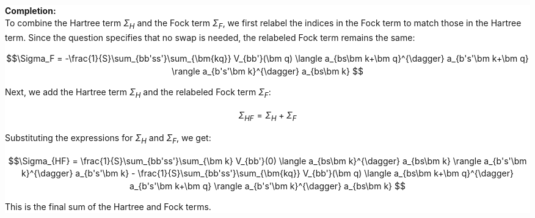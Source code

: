 **Completion:**  
To combine the Hartree term $\Sigma_H$ and the Fock term $\Sigma_F$, we first relabel the indices in the Fock term to match those in the Hartree term. Since the question specifies that no swap is needed, the relabeled Fock term remains the same:

$$\Sigma_F = -\frac{1}{S}\sum_{bb'ss'}\sum_{\bm{kq}} V_{bb'}(\bm q) \langle a_{bs\bm k+\bm q}^{\dagger} a_{b's'\bm k+\bm q} \rangle a_{b's'\bm k}^{\dagger} a_{bs\bm k} $$

Next, we add the Hartree term $\Sigma_H$ and the relabeled Fock term $\Sigma_F$:

$$\Sigma_{HF} = \Sigma_H + \Sigma_F$$

Substituting the expressions for $\Sigma_H$ and $\Sigma_F$, we get:

$$\Sigma_{HF} = \frac{1}{S}\sum_{bb'ss'}\sum_{\bm k} V_{bb'}(0) \langle a_{bs\bm k}^{\dagger} a_{bs\bm k} \rangle a_{b's'\bm k}^{\dagger} a_{b's'\bm k} - \frac{1}{S}\sum_{bb'ss'}\sum_{\bm{kq}} V_{bb'}(\bm q) \langle a_{bs\bm k+\bm q}^{\dagger} a_{b's'\bm k+\bm q} \rangle a_{b's'\bm k}^{\dagger} a_{bs\bm k} $$

This is the final sum of the Hartree and Fock terms.